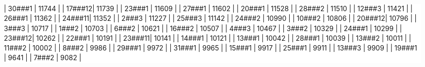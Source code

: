 | 30###1 | 11744 |
| 17###12| 11739 |
| 23###1 | 11609 |
| 27###1 | 11602 |
| 20###1 | 11528 |
| 28###2 | 11510 |
| 12###3 | 11421 |
| 26###1 | 11362 |
| 24###11| 11352 |
| 2###3  | 11227 |
| 25###3 | 11142 |
| 24###2 | 10990 |
| 10###2 | 10806 |
| 20###12| 10796 |
| 3###3  | 10717 |
| 1###2  | 10703 |
| 6###2  | 10621 |
| 16###2 | 10507 |
| 4###3  | 10467 |
| 3###2  | 10329 |
| 24###1 | 10299 |
| 23###12| 10262 |
| 22###1 | 10191 |
| 23###11| 10141 |
| 14###1 | 10121 |
| 13###1 | 10042 |
| 28###1 | 10039 |
| 13###2 | 10011 |
| 11###2 | 10002 |
| 8###2  | 9986  |
| 29###1 | 9972  |
| 31###1 | 9965  |
| 15###1 | 9917  |
| 25###1 | 9911  |
| 13###3 | 9909  |
| 19###1 | 9641  |
| 7###2  | 9082  |